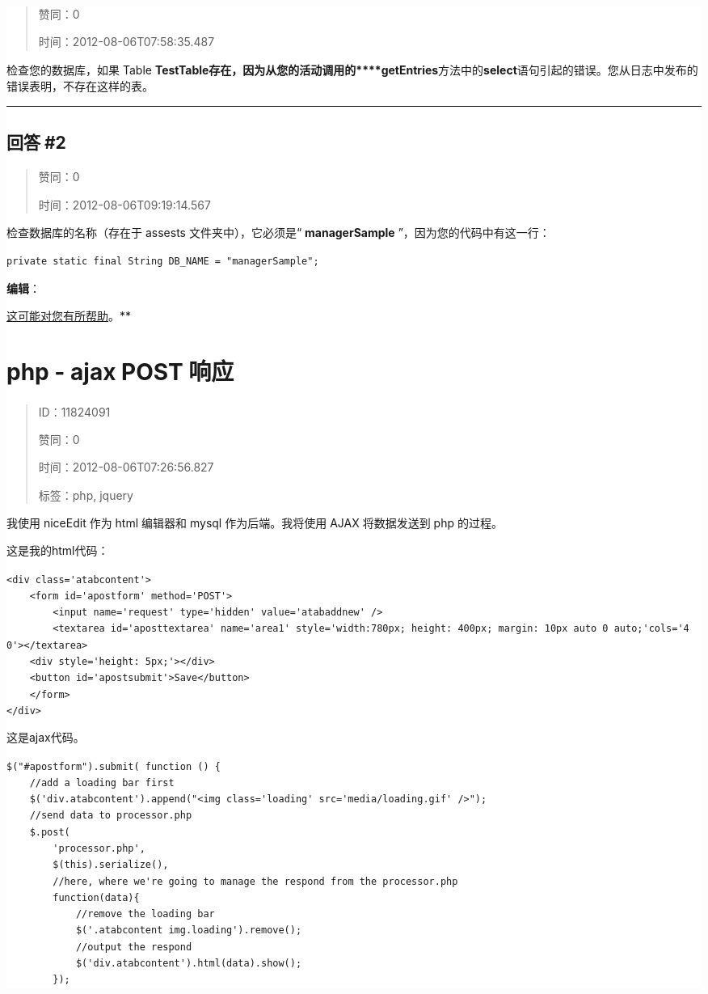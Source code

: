 > 赞同：0
> 
> 时间：2012-08-06T07:58:35.487

检查您的数据库，如果 Table **TestTable存在，因为从您的活动调用的****getEntries**方法中的**select**语句引起的错误。您从日志中发布的错误表明，不存在这样的表。

 *** * *

## 回答 #2

> 赞同：0
> 
> 时间：2012-08-06T09:19:14.567

检查数据库的名称（存在于 assests 文件夹中），它必须是“ **managerSample** ”，因为您的代码中有这一行：

```
private static final String DB_NAME = "managerSample"; 
```

**编辑**：

[这可能对您有所帮助](https://stackoverflow.com/questions/9109438/how-to-use-existing-database-with-android-app/9109728#9109728)。**

# php - ajax POST 响应

> ID：11824091
> 
> 赞同：0
> 
> 时间：2012-08-06T07:26:56.827
> 
> 标签：php, jquery

我使用 niceEdit 作为 html 编辑器和 mysql 作为后端。我将使用 AJAX 将数据发送到 php 的过程。

这是我的html代码：

```
<div class='atabcontent'>
    <form id='apostform' method='POST'>
        <input name='request' type='hidden' value='atabaddnew' />
        <textarea id='aposttextarea' name='area1' style='width:780px; height: 400px; margin: 10px auto 0 auto;'cols='40'></textarea>
    <div style='height: 5px;'></div>
    <button id='apostsubmit'>Save</button>
    </form>
</div> 
```

这是ajax代码。

```
$("#apostform").submit( function () { 
    //add a loading bar first
    $('div.atabcontent').append("<img class='loading' src='media/loading.gif' />");
    //send data to processor.php
    $.post(
        'processor.php',
        $(this).serialize(),
        //here, where we're going to manage the respond from the processor.php
        function(data){
            //remove the loading bar
            $('.atabcontent img.loading').remove();
            //output the respond
            $('div.atabcontent').html(data).show();
        });
```